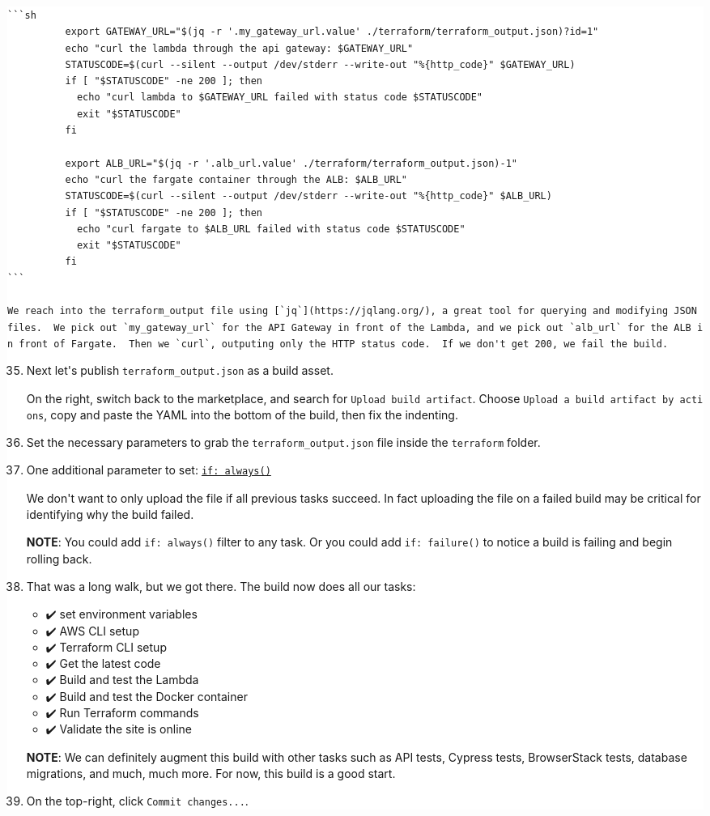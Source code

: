     ```sh
              export GATEWAY_URL="$(jq -r '.my_gateway_url.value' ./terraform/terraform_output.json)?id=1"
              echo "curl the lambda through the api gateway: $GATEWAY_URL"
              STATUSCODE=$(curl --silent --output /dev/stderr --write-out "%{http_code}" $GATEWAY_URL)
              if [ "$STATUSCODE" -ne 200 ]; then
                echo "curl lambda to $GATEWAY_URL failed with status code $STATUSCODE"
                exit "$STATUSCODE"
              fi

              export ALB_URL="$(jq -r '.alb_url.value' ./terraform/terraform_output.json)-1"
              echo "curl the fargate container through the ALB: $ALB_URL"
              STATUSCODE=$(curl --silent --output /dev/stderr --write-out "%{http_code}" $ALB_URL)
              if [ "$STATUSCODE" -ne 200 ]; then
                echo "curl fargate to $ALB_URL failed with status code $STATUSCODE"
                exit "$STATUSCODE"
              fi
    ```

    We reach into the terraform_output file using [`jq`](https://jqlang.org/), a great tool for querying and modifying JSON files.  We pick out `my_gateway_url` for the API Gateway in front of the Lambda, and we pick out `alb_url` for the ALB in front of Fargate.  Then we `curl`, outputing only the HTTP status code.  If we don't get 200, we fail the build.

35. Next let's publish `terraform_output.json` as a build asset.

    On the right, switch back to the marketplace, and search for `Upload build artifact`.  Choose `Upload a build artifact by actions`, copy and paste the YAML into the bottom of the build, then fix the indenting.

36. Set the necessary parameters to grab the `terraform_output.json` file inside the `terraform` folder.

37. One additional parameter to set: [`if: always()`](https://docs.github.com/en/actions/writing-workflows/choosing-what-your-workflow-does/evaluate-expressions-in-workflows-and-actions#always)

    We don't want to only upload the file if all previous tasks succeed.  In fact uploading the file on a failed build may be critical for identifying why the build failed.

    **NOTE**: You could add `if: always()` filter to any task.  Or you could add `if: failure()` to notice a build is failing and begin rolling back.

38. That was a long walk, but we got there.  The build now does all our tasks:

    - ✔️ set environment variables
    - ✔️ AWS CLI setup
    - ✔️ Terraform CLI setup
    - ✔️ Get the latest code
    - ✔️ Build and test the Lambda
    - ✔️ Build and test the Docker container
    - ✔️ Run Terraform commands
    - ✔️ Validate the site is online

    **NOTE**: We can definitely augment this build with other tasks such as API tests, Cypress tests, BrowserStack tests, database migrations, and much, much more.  For now, this build is a good start.

39. On the top-right, click `Commit changes...`.
